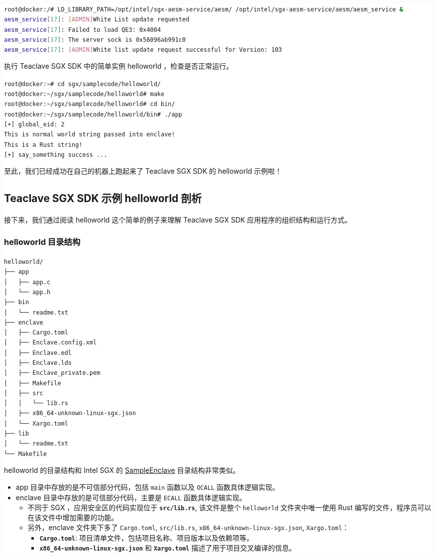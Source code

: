 ````bash
root@docker:/# LD_LIBRARY_PATH=/opt/intel/sgx-aesm-service/aesm/ /opt/intel/sgx-aesm-service/aesm/aesm_service &
aesm_service[17]: [ADMIN]White List update requested
aesm_service[17]: Failed to load QE3: 0x4004
aesm_service[17]: The server sock is 0x56096ab991c0
aesm_service[17]: [ADMIN]White list update request successful for Version: 103
````

执行 Teaclave SGX SDK 中的简单实例 helloworld ，检查是否正常运行。

```bash
root@docker:~# cd sgx/samplecode/helloworld/
root@docker:~/sgx/samplecode/helloworld# make
root@docker:~/sgx/samplecode/helloworld# cd bin/
root@docker:~/sgx/samplecode/helloworld/bin# ./app
[+] global_eid: 2
This is normal world string passed into enclave!
This is a Rust string!
[+] say_something success ...
```
至此，我们已经成功在自己的机器上跑起来了 Teaclave SGX SDK 的 helloworld 示例啦！

## Teaclave SGX SDK 示例 helloworld 剖析

接下来，我们通过阅读 helloworld 这个简单的例子来理解 Teaclave SGX SDK 应用程序的组织结构和运行方式。

### helloworld 目录结构

```tree
helloworld/ 
├── app 
│   ├── app.c 
│   └── app.h 
├── bin 
│   └── readme.txt 
├── enclave 
│   ├── Cargo.toml 
│   ├── Enclave.config.xml 
│   ├── Enclave.edl 
│   ├── Enclave.lds 
│   ├── Enclave_private.pem 
│   ├── Makefile 
│   ├── src 
│   │   └── lib.rs 
│   ├── x86_64-unknown-linux-sgx.json 
│   └── Xargo.toml 
├── lib 
│   └── readme.txt 
└── Makefile 
```

helloworld 的目录结构和 Intel SGX 的 [SampleEnclave](https://github.com/intel/linux-sgx/blob/HEAD/SampleCode/SampleEnclave) 目录结构非常类似。
+ app 目录中存放的是不可信部分代码，包括 `main` 函数以及 `OCALL` 函数具体逻辑实现。
+ enclave 目录中存放的是可信部分代码，主要是 `ECALL` 函数具体逻辑实现。
    + 不同于 SGX ，应用安全区的代码实现位于 **`src/lib.rs`**, 该文件是整个 `helloworld` 文件夹中唯一使用 Rust 编写的文件，程序员可以在该文件中增加需要的功能。
    + 另外，enclave 文件夹下多了 `Cargo.toml`, `src/lib.rs`, `x86_64-unknown-linux-sgx.json`, `Xargo.toml`：
        + **`Cargo.toml`**: 项目清单文件，包括项目名称、项目版本以及依赖项等。
        + **`x86_64-unknown-linux-sgx.json`** 和 **`Xargo.toml`** 描述了用于项目交叉编译的信息。
